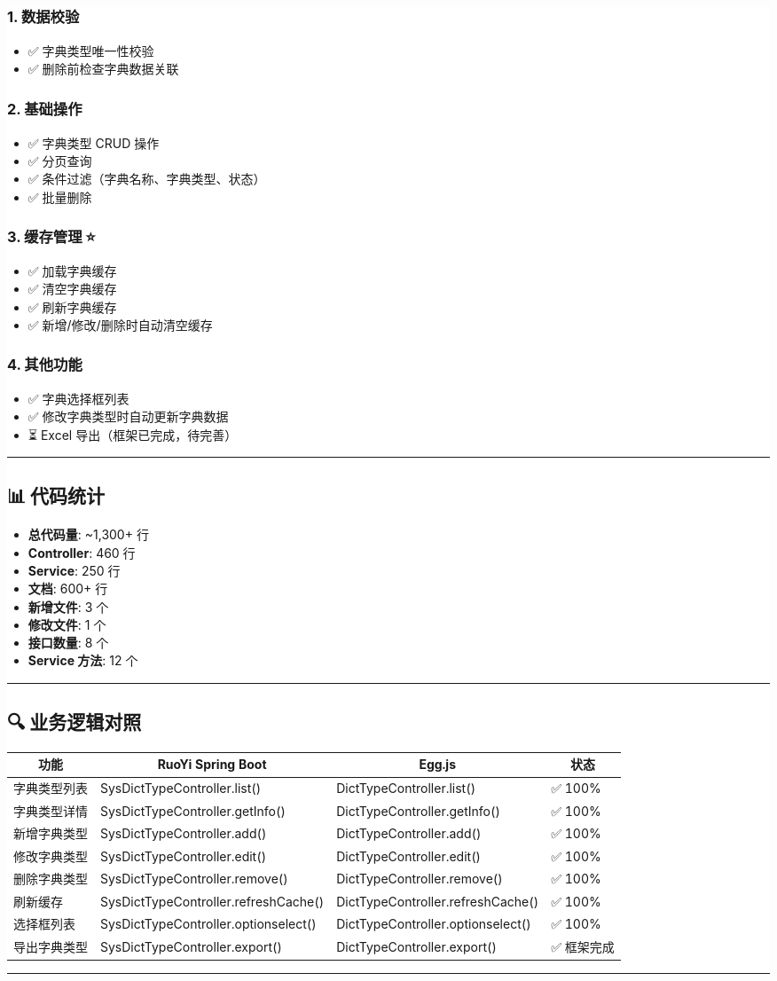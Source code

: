 ### 1. 数据校验
- ✅ 字典类型唯一性校验
- ✅ 删除前检查字典数据关联

### 2. 基础操作
- ✅ 字典类型 CRUD 操作
- ✅ 分页查询
- ✅ 条件过滤（字典名称、字典类型、状态）
- ✅ 批量删除

### 3. 缓存管理 ⭐
- ✅ 加载字典缓存
- ✅ 清空字典缓存
- ✅ 刷新字典缓存
- ✅ 新增/修改/删除时自动清空缓存

### 4. 其他功能
- ✅ 字典选择框列表
- ✅ 修改字典类型时自动更新字典数据
- ⏳ Excel 导出（框架已完成，待完善）

---

## 📊 代码统计

- **总代码量**: ~1,300+ 行
- **Controller**: 460 行
- **Service**: 250 行
- **文档**: 600+ 行
- **新增文件**: 3 个
- **修改文件**: 1 个
- **接口数量**: 8 个
- **Service 方法**: 12 个

---

## 🔍 业务逻辑对照

| 功能 | RuoYi Spring Boot | Egg.js | 状态 |
|------|------------------|--------|------|
| 字典类型列表 | SysDictTypeController.list() | DictTypeController.list() | ✅ 100% |
| 字典类型详情 | SysDictTypeController.getInfo() | DictTypeController.getInfo() | ✅ 100% |
| 新增字典类型 | SysDictTypeController.add() | DictTypeController.add() | ✅ 100% |
| 修改字典类型 | SysDictTypeController.edit() | DictTypeController.edit() | ✅ 100% |
| 删除字典类型 | SysDictTypeController.remove() | DictTypeController.remove() | ✅ 100% |
| 刷新缓存 | SysDictTypeController.refreshCache() | DictTypeController.refreshCache() | ✅ 100% |
| 选择框列表 | SysDictTypeController.optionselect() | DictTypeController.optionselect() | ✅ 100% |
| 导出字典类型 | SysDictTypeController.export() | DictTypeController.export() | ✅ 框架完成 |

---